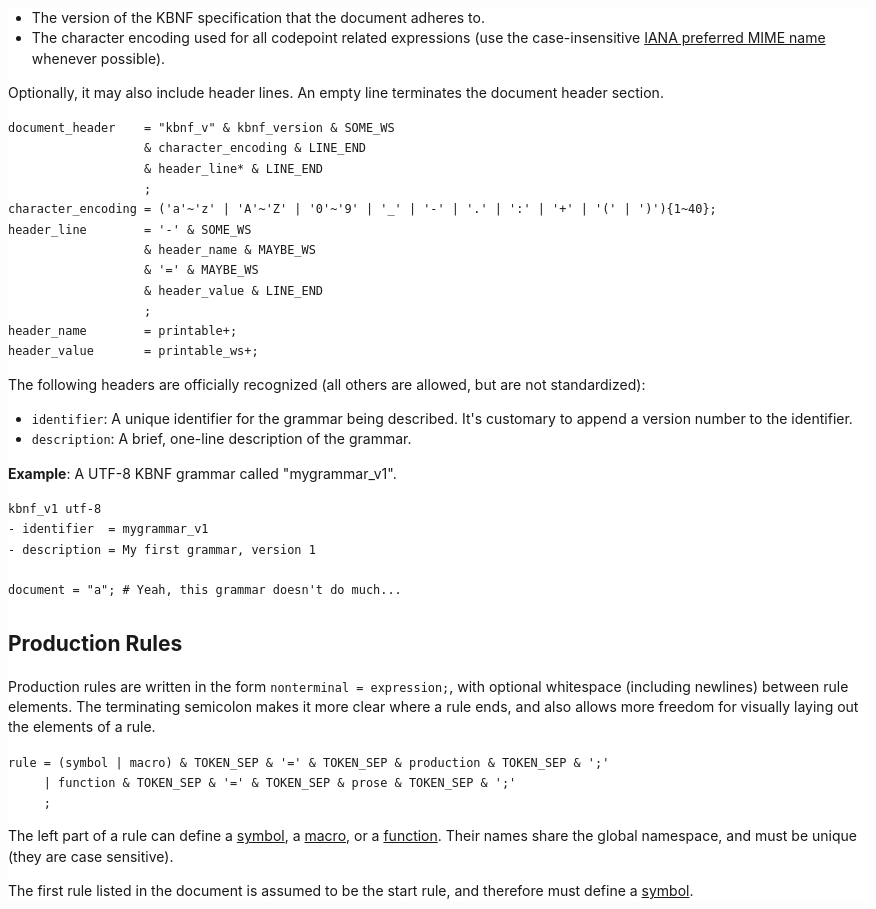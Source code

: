 * The version of the KBNF specification that the document adheres to.
* The character encoding used for all codepoint related expressions (use the case-insensitive [IANA preferred MIME name](https://www.iana.org/assignments/character-sets/character-sets.xhtml) whenever possible).

Optionally, it may also include header lines. An empty line terminates the document header section.

```kbnf
document_header    = "kbnf_v" & kbnf_version & SOME_WS
                   & character_encoding & LINE_END
                   & header_line* & LINE_END
                   ;
character_encoding = ('a'~'z' | 'A'~'Z' | '0'~'9' | '_' | '-' | '.' | ':' | '+' | '(' | ')'){1~40};
header_line        = '-' & SOME_WS
                   & header_name & MAYBE_WS
                   & '=' & MAYBE_WS
                   & header_value & LINE_END
                   ;
header_name        = printable+;
header_value       = printable_ws+;
```

The following headers are officially recognized (all others are allowed, but are not standardized):

* `identifier`: A unique identifier for the grammar being described. It's customary to append a version number to the identifier.
* `description`: A brief, one-line description of the grammar.

**Example**: A UTF-8 KBNF grammar called "mygrammar_v1".

```kbnf
kbnf_v1 utf-8
- identifier  = mygrammar_v1
- description = My first grammar, version 1

document = "a"; # Yeah, this grammar doesn't do much...
```



Production Rules
----------------

Production rules are written in the form `nonterminal = expression;`, with optional whitespace (including newlines) between rule elements. The terminating semicolon makes it more clear where a rule ends, and also allows more freedom for visually laying out the elements of a rule.

```kbnf
rule = (symbol | macro) & TOKEN_SEP & '=' & TOKEN_SEP & production & TOKEN_SEP & ';'
     | function & TOKEN_SEP & '=' & TOKEN_SEP & prose & TOKEN_SEP & ';'
     ;
```

The left part of a rule can define a [symbol](#symbols), a [macro](#macros), or a [function](#functions). Their names share the global namespace, and must be unique (they are case sensitive).

The first rule listed in the document is assumed to be the start rule, and therefore must define a [symbol](#symbols).
